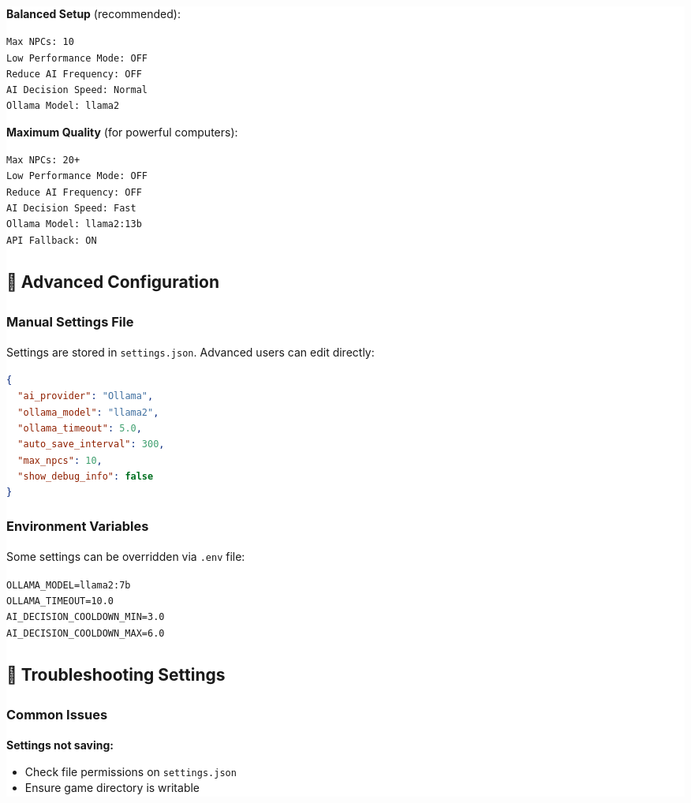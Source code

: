 **Balanced Setup** (recommended):
```
Max NPCs: 10
Low Performance Mode: OFF
Reduce AI Frequency: OFF
AI Decision Speed: Normal
Ollama Model: llama2
```

**Maximum Quality** (for powerful computers):
```
Max NPCs: 20+
Low Performance Mode: OFF
Reduce AI Frequency: OFF
AI Decision Speed: Fast
Ollama Model: llama2:13b
API Fallback: ON
```

## 🔧 Advanced Configuration

### Manual Settings File
Settings are stored in `settings.json`. Advanced users can edit directly:

```json
{
  "ai_provider": "Ollama",
  "ollama_model": "llama2",
  "ollama_timeout": 5.0,
  "auto_save_interval": 300,
  "max_npcs": 10,
  "show_debug_info": false
}
```

### Environment Variables
Some settings can be overridden via `.env` file:

```env
OLLAMA_MODEL=llama2:7b
OLLAMA_TIMEOUT=10.0
AI_DECISION_COOLDOWN_MIN=3.0
AI_DECISION_COOLDOWN_MAX=6.0
```

## 🚨 Troubleshooting Settings

### Common Issues

**Settings not saving:**
- Check file permissions on `settings.json`
- Ensure game directory is writable

